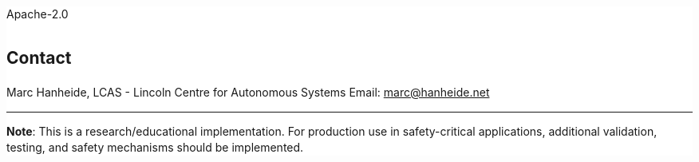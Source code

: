 Apache-2.0

## Contact

Marc Hanheide, LCAS - Lincoln Centre for Autonomous Systems
Email: marc@hanheide.net

---

**Note**: This is a research/educational implementation. For production use in safety-critical applications, additional validation, testing, and safety mechanisms should be implemented.
